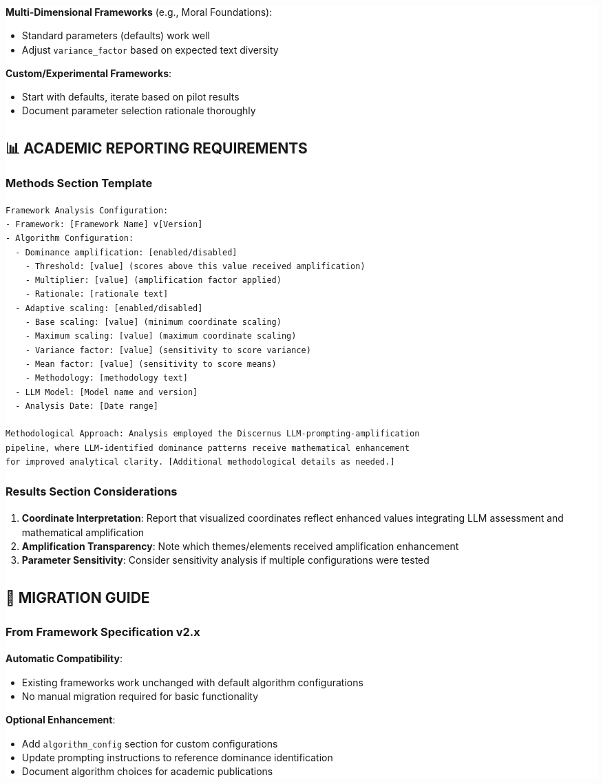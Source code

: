 **Multi-Dimensional Frameworks** (e.g., Moral Foundations):
- Standard parameters (defaults) work well
- Adjust `variance_factor` based on expected text diversity

**Custom/Experimental Frameworks**:
- Start with defaults, iterate based on pilot results
- Document parameter selection rationale thoroughly

## 📊 **ACADEMIC REPORTING REQUIREMENTS**

### **Methods Section Template**

```text
Framework Analysis Configuration:
- Framework: [Framework Name] v[Version]
- Algorithm Configuration:
  - Dominance amplification: [enabled/disabled]
    - Threshold: [value] (scores above this value received amplification)
    - Multiplier: [value] (amplification factor applied)
    - Rationale: [rationale text]
  - Adaptive scaling: [enabled/disabled]
    - Base scaling: [value] (minimum coordinate scaling)
    - Maximum scaling: [value] (maximum coordinate scaling)  
    - Variance factor: [value] (sensitivity to score variance)
    - Mean factor: [value] (sensitivity to score means)
    - Methodology: [methodology text]
  - LLM Model: [Model name and version]
  - Analysis Date: [Date range]

Methodological Approach: Analysis employed the Discernus LLM-prompting-amplification 
pipeline, where LLM-identified dominance patterns receive mathematical enhancement 
for improved analytical clarity. [Additional methodological details as needed.]
```

### **Results Section Considerations**

1. **Coordinate Interpretation**: Report that visualized coordinates reflect enhanced values integrating LLM assessment and mathematical amplification
2. **Amplification Transparency**: Note which themes/elements received amplification enhancement
3. **Parameter Sensitivity**: Consider sensitivity analysis if multiple configurations were tested

## 🔄 **MIGRATION GUIDE**

### **From Framework Specification v2.x**

**Automatic Compatibility**: 
- Existing frameworks work unchanged with default algorithm configurations
- No manual migration required for basic functionality

**Optional Enhancement**:
- Add `algorithm_config` section for custom configurations
- Update prompting instructions to reference dominance identification
- Document algorithm choices for academic publications
